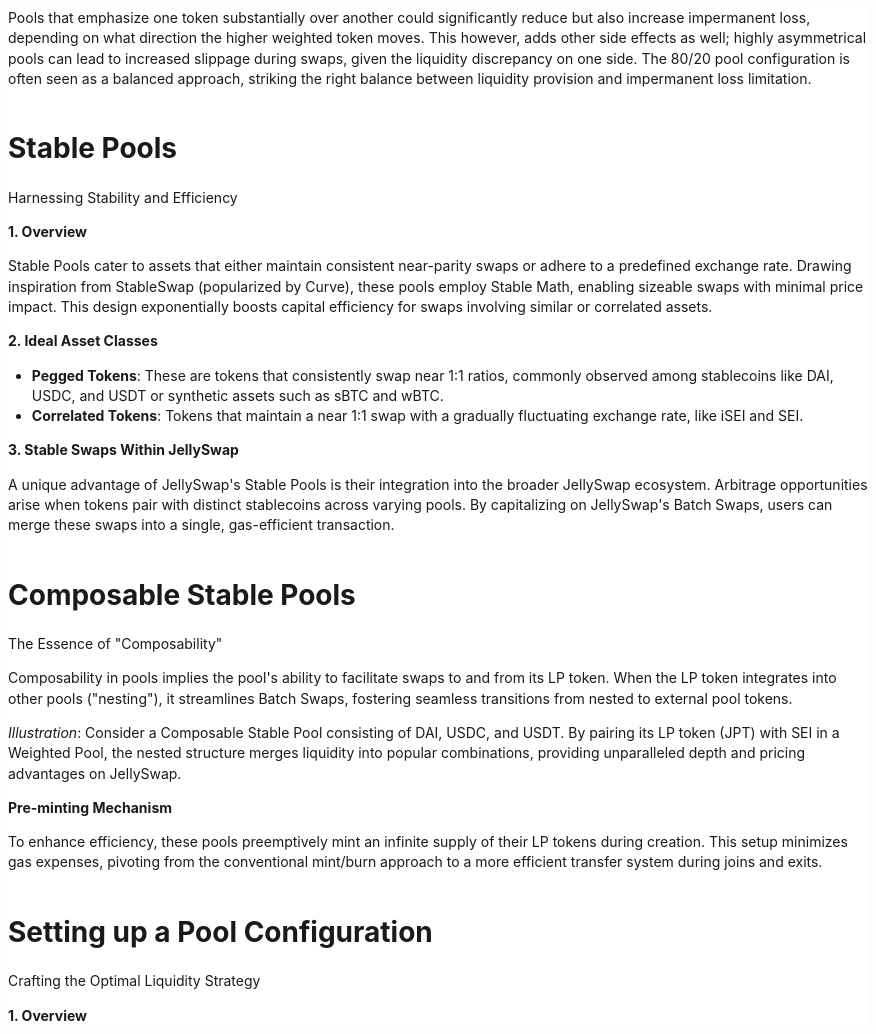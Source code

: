   Pools that emphasize one token substantially over another could significantly reduce but also increase impermanent loss, depending on what direction the higher weighted token moves. This however, adds other side effects as well; highly asymmetrical pools can lead to increased slippage during swaps, given the liquidity discrepancy on one side. The 80/20 pool configuration is often seen as a balanced approach, striking the right balance between liquidity provision and impermanent loss limitation.

# Stable Pools

Harnessing Stability and Efficiency

**1. Overview**

Stable Pools cater to assets that either maintain consistent near-parity swaps or adhere to a predefined exchange rate. Drawing inspiration from StableSwap (popularized by Curve), these pools employ Stable Math, enabling sizeable swaps with minimal price impact. This design exponentially boosts capital efficiency for swaps involving similar or correlated assets.

**2. Ideal Asset Classes**

- **Pegged Tokens**: These are tokens that consistently swap near 1:1 ratios, commonly observed among stablecoins like DAI, USDC, and USDT or synthetic assets such as sBTC and wBTC.
- **Correlated Tokens**: Tokens that maintain a near 1:1 swap with a gradually fluctuating exchange rate, like iSEI and SEI.

**3. Stable Swaps Within JellySwap**

A unique advantage of JellySwap's Stable Pools is their integration into the broader JellySwap ecosystem. Arbitrage opportunities arise when tokens pair with distinct stablecoins across varying pools. By capitalizing on JellySwap's Batch Swaps, users can merge these swaps into a single, gas-efficient transaction.

# Composable Stable Pools

The Essence of "Composability"

Composability in pools implies the pool's ability to facilitate swaps to and from its LP token. When the LP token integrates into other pools ("nesting"), it streamlines Batch Swaps, fostering seamless transitions from nested to external pool tokens.

_Illustration_: Consider a Composable Stable Pool consisting of DAI, USDC, and USDT. By pairing its LP token (JPT) with SEI in a Weighted Pool, the nested structure merges liquidity into popular combinations, providing unparalleled depth and pricing advantages on JellySwap.

**Pre-minting Mechanism**

To enhance efficiency, these pools preemptively mint an infinite supply of their LP tokens during creation. This setup minimizes gas expenses, pivoting from the conventional mint/burn approach to a more efficient transfer system during joins and exits.

# Setting up a Pool Configuration

Crafting the Optimal Liquidity Strategy

**1. Overview**
